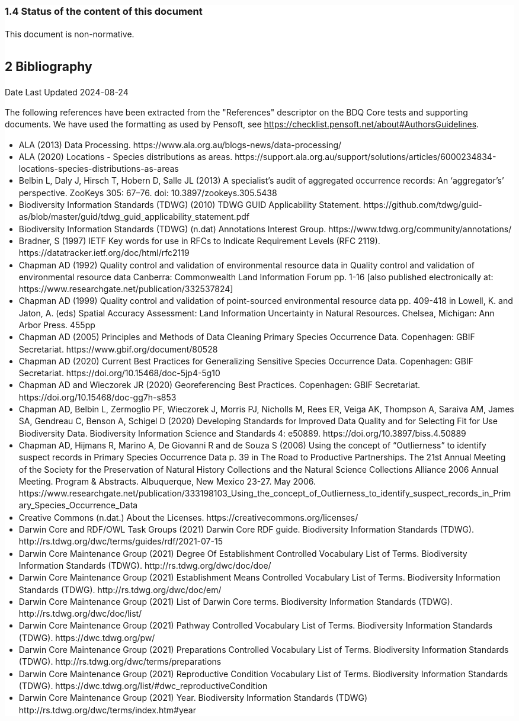 ### 1.4 Status of the content of this document

This document is non-normative.

## 2 Bibliography

Date Last Updated 2024-08-24

The following references have been extracted from the "References" descriptor on the BDQ Core tests and supporting documents. We have used the formatting as used by Pensoft, see https://checklist.pensoft.net/about#AuthorsGuidelines. 

<ul>
<li>ALA (2013) Data Processing. https://www.ala.org.au/blogs-news/data-processing/</li>
<li>ALA (2020) Locations - Species distributions as areas. https://support.ala.org.au/support/solutions/articles/6000234834-locations-species-distributions-as-areas</li>
<li>Belbin L, Daly J, Hirsch T, Hobern D, Salle JL (2013) A specialist’s audit of aggregated occurrence records: An ‘aggregator’s’ perspective. ZooKeys 305: 67–76. doi: 10.3897/zookeys.305.5438</li>
<li>Biodiversity Information Standards (TDWG) (2010) TDWG GUID Applicability Statement. https://github.com/tdwg/guid-as/blob/master/guid/tdwg_guid_applicability_statement.pdf</li>
<li>Biodiversity Information Standards (TDWG) (n.dat) Annotations Interest Group. https://www.tdwg.org/community/annotations/</li>
<li>Bradner, S (1997) IETF Key words for use in RFCs to Indicate Requirement Levels (RFC 2119). https://datatracker.ietf.org/doc/html/rfc2119</li>
<li>Chapman AD (1992) Quality control and validation of environmental resource data in Quality control and validation of environmental resource data Canberra: Commonwealth Land Information Forum pp. 1-16 [also published electronically at: https://www.researchgate.net/publication/332537824]</li> 
<li>Chapman AD (1999) Quality control and validation of point-sourced environmental resource data pp. 409-418 in Lowell, K. and Jaton, A. (eds) Spatial Accuracy Assessment: Land Information Uncertainty in Natural Resources. Chelsea, Michigan: Ann Arbor Press. 455pp</li> 
<li>Chapman AD (2005) Principles and Methods of Data Cleaning Primary Species Occurrence Data. Copenhagen: GBIF Secretariat. https://www.gbif.org/document/80528</li>
<li>Chapman AD (2020) Current Best Practices for Generalizing Sensitive Species Occurrence Data. Copenhagen: GBIF Secretariat. https://doi.org/10.15468/doc-5jp4-5g10</li>
<li>Chapman AD and Wieczorek JR (2020) Georeferencing Best Practices. Copenhagen: GBIF Secretariat. https://doi.org/10.15468/doc-gg7h-s853</li>
<li>Chapman AD, Belbin L, Zermoglio PF, Wieczorek J, Morris PJ, Nicholls M, Rees ER, Veiga AK, Thompson A, Saraiva AM, James SA, Gendreau C, Benson A, Schigel D (2020) Developing Standards for Improved Data Quality and for Selecting Fit for Use Biodiversity Data. Biodiversity Information Science and Standards 4: e50889. https://doi.org/10.3897/biss.4.50889</li>
<li>Chapman AD, Hijmans R, Marino A, De Giovanni R and de Souza S (2006) Using the concept of “Outlierness” to identify suspect records in Primary Species Occurrence Data p. 39 in The Road to Productive Partnerships. The 21st Annual Meeting of the Society for the Preservation of Natural History Collections and the Natural Science Collections Alliance 2006 Annual Meeting. Program & Abstracts. Albuquerque, New Mexico 23-27.  May 2006. https://www.researchgate.net/publication/333198103_Using_the_concept_of_Outlierness_to_identify_suspect_records_in_Primary_Species_Occurrence_Data </li> 
<li>Creative Commons (n.dat.) About the Licenses. https://creativecommons.org/licenses/</li>
<li>Darwin Core and RDF/OWL Task Groups (2021) Darwin Core RDF guide. Biodiversity Information Standards (TDWG). http://rs.tdwg.org/dwc/terms/guides/rdf/2021-07-15</li>
<li>Darwin Core Maintenance Group (2021) Degree Of Establishment Controlled Vocabulary List of Terms. Biodiversity Information Standards (TDWG). http://rs.tdwg.org/dwc/doc/doe/</li>
<li>Darwin Core Maintenance Group (2021) Establishment Means Controlled Vocabulary List of Terms. Biodiversity Information Standards (TDWG). http://rs.tdwg.org/dwc/doc/em/</li>
<li>Darwin Core Maintenance Group (2021) List of Darwin Core terms. Biodiversity Information Standards (TDWG). http://rs.tdwg.org/dwc/doc/list/</li>
<li>Darwin Core Maintenance Group (2021) Pathway Controlled Vocabulary List of Terms. Biodiversity Information Standards (TDWG). https://dwc.tdwg.org/pw/</li> 
<li>Darwin Core Maintenance Group (2021) Preparations Controlled Vocabulary List of Terms. Biodiversity Information Standards (TDWG). http://rs.tdwg.org/dwc/terms/preparations</li> 
<li>Darwin Core Maintenance Group (2021) Reproductive Condition Vocabulary List of Terms. Biodiversity Information Standards (TDWG). https://dwc.tdwg.org/list/#dwc_reproductiveCondition</li> 
<li>Darwin Core Maintenance Group (2021) Year. Biodiversity Information Standards (TDWG) http://rs.tdwg.org/dwc/terms/index.htm#year</li>